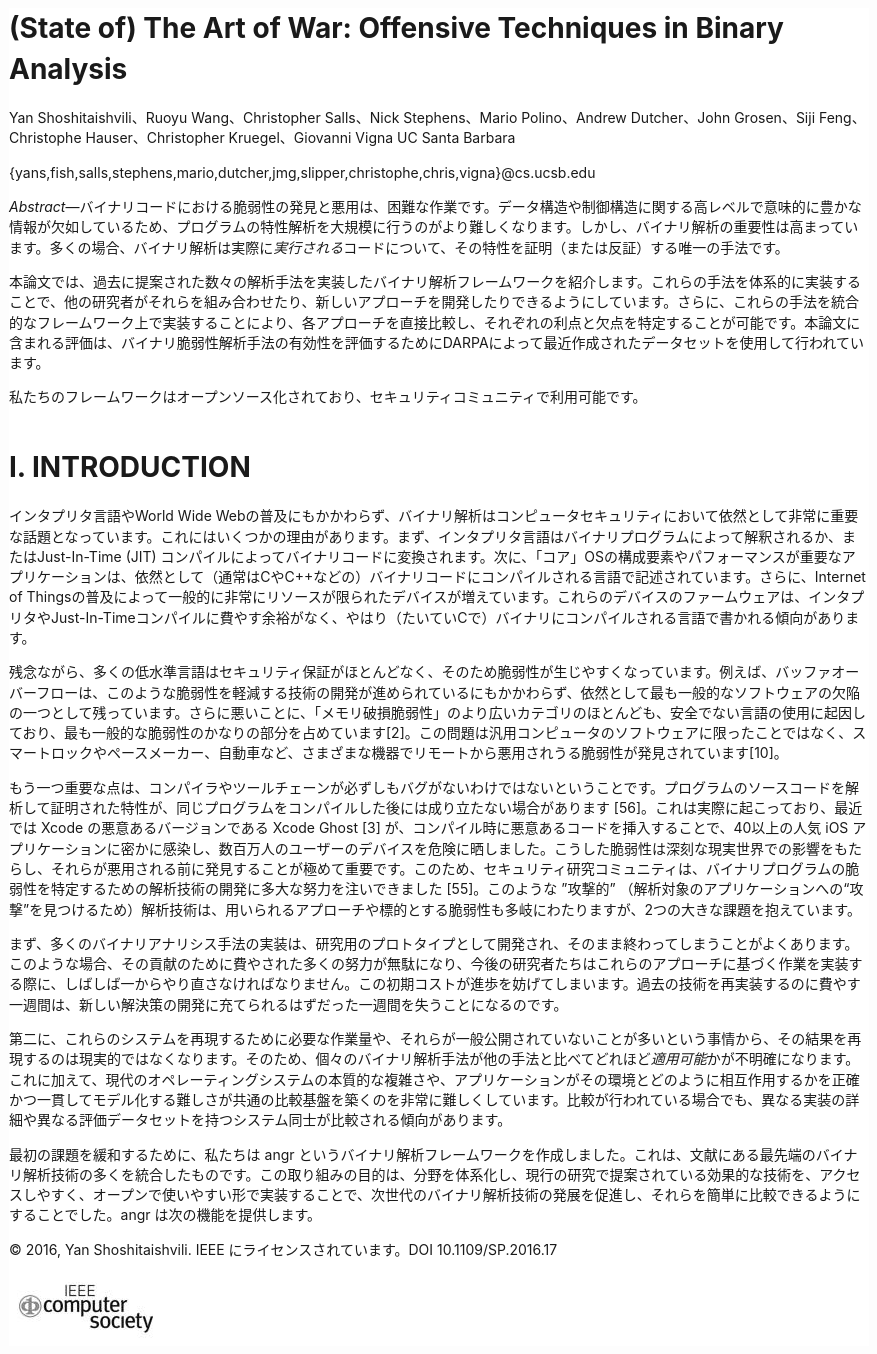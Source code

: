# (State of) The Art of War: Offensive Techniques in Binary Analysis

Yan Shoshitaishvili、Ruoyu Wang、Christopher Salls、Nick Stephens、Mario Polino、Andrew Dutcher、John Grosen、Siji Feng、Christophe Hauser、Christopher Kruegel、Giovanni Vigna UC Santa Barbara

{yans,fish,salls,stephens,mario,dutcher,jmg,slipper,christophe,chris,vigna}@cs.ucsb.edu

*Abstract*—バイナリコードにおける脆弱性の発見と悪用は、困難な作業です。データ構造や制御構造に関する高レベルで意味的に豊かな情報が欠如しているため、プログラムの特性解析を大規模に行うのがより難しくなります。しかし、バイナリ解析の重要性は高まっています。多くの場合、バイナリ解析は実際に*実行される*コードについて、その特性を証明（または反証）する唯一の手法です。

本論文では、過去に提案された数々の解析手法を実装したバイナリ解析フレームワークを紹介します。これらの手法を体系的に実装することで、他の研究者がそれらを組み合わせたり、新しいアプローチを開発したりできるようにしています。さらに、これらの手法を統合的なフレームワーク上で実装することにより、各アプローチを直接比較し、それぞれの利点と欠点を特定することが可能です。本論文に含まれる評価は、バイナリ脆弱性解析手法の有効性を評価するためにDARPAによって最近作成されたデータセットを使用して行われています。

私たちのフレームワークはオープンソース化されており、セキュリティコミュニティで利用可能です。

# I. INTRODUCTION

インタプリタ言語やWorld Wide Webの普及にもかかわらず、バイナリ解析はコンピュータセキュリティにおいて依然として非常に重要な話題となっています。これにはいくつかの理由があります。まず、インタプリタ言語はバイナリプログラムによって解釈されるか、またはJust-In-Time (JIT) コンパイルによってバイナリコードに変換されます。次に、「コア」OSの構成要素やパフォーマンスが重要なアプリケーションは、依然として（通常はCやC++などの）バイナリコードにコンパイルされる言語で記述されています。さらに、Internet of Thingsの普及によって一般的に非常にリソースが限られたデバイスが増えています。これらのデバイスのファームウェアは、インタプリタやJust-In-Timeコンパイルに費やす余裕がなく、やはり（たいていCで）バイナリにコンパイルされる言語で書かれる傾向があります。

残念ながら、多くの低水準言語はセキュリティ保証がほとんどなく、そのため脆弱性が生じやすくなっています。例えば、バッファオーバーフローは、このような脆弱性を軽減する技術の開発が進められているにもかかわらず、依然として最も一般的なソフトウェアの欠陥の一つとして残っています。さらに悪いことに、「メモリ破損脆弱性」のより広いカテゴリのほとんども、安全でない言語の使用に起因しており、最も一般的な脆弱性のかなりの部分を占めています[2]。この問題は汎用コンピュータのソフトウェアに限ったことではなく、スマートロックやペースメーカー、自動車など、さまざまな機器でリモートから悪用されうる脆弱性が発見されています[10]。

もう一つ重要な点は、コンパイラやツールチェーンが必ずしもバグがないわけではないということです。プログラムのソースコードを解析して証明された特性が、同じプログラムをコンパイルした後には成り立たない場合があります [56]。これは実際に起こっており、最近では Xcode の悪意あるバージョンである Xcode Ghost [3] が、コンパイル時に悪意あるコードを挿入することで、40以上の人気 iOS アプリケーションに密かに感染し、数百万人のユーザーのデバイスを危険に晒しました。こうした脆弱性は深刻な現実世界での影響をもたらし、それらが悪用される前に発見することが極めて重要です。このため、セキュリティ研究コミュニティは、バイナリプログラムの脆弱性を特定するための解析技術の開発に多大な努力を注いできました [55]。このような ”攻撃的” （解析対象のアプリケーションへの“攻撃”を見つけるため）解析技術は、用いられるアプローチや標的とする脆弱性も多岐にわたりますが、2つの大きな課題を抱えています。

まず、多くのバイナリアナリシス手法の実装は、研究用のプロトタイプとして開発され、そのまま終わってしまうことがよくあります。このような場合、その貢献のために費やされた多くの努力が無駄になり、今後の研究者たちはこれらのアプローチに基づく作業を実装する際に、しばしば一からやり直さなければなりません。この初期コストが進歩を妨げてしまいます。過去の技術を再実装するのに費やす一週間は、新しい解決策の開発に充てられるはずだった一週間を失うことになるのです。

第二に、これらのシステムを再現するために必要な作業量や、それらが一般公開されていないことが多いという事情から、その結果を再現するのは現実的ではなくなります。そのため、個々のバイナリ解析手法が他の手法と比べてどれほど*適用可能*かが不明確になります。これに加えて、現代のオペレーティングシステムの本質的な複雑さや、アプリケーションがその環境とどのように相互作用するかを正確かつ一貫してモデル化する難しさが共通の比較基盤を築くのを非常に難しくしています。比較が行われている場合でも、異なる実装の詳細や異なる評価データセットを持つシステム同士が比較される傾向があります。

最初の課題を緩和するために、私たちは angr というバイナリ解析フレームワークを作成しました。これは、文献にある最先端のバイナリ解析技術の多くを統合したものです。この取り組みの目的は、分野を体系化し、現行の研究で提案されている効果的な技術を、アクセスしやすく、オープンで使いやすい形で実装することで、次世代のバイナリ解析技術の発展を促進し、それらを簡単に比較できるようにすることでした。angr は次の機能を提供します。

© 2016, Yan Shoshitaishvili. IEEE にライセンスされています。DOI 10.1109/SP.2016.17

![](_page_0_Picture_16.jpeg)
